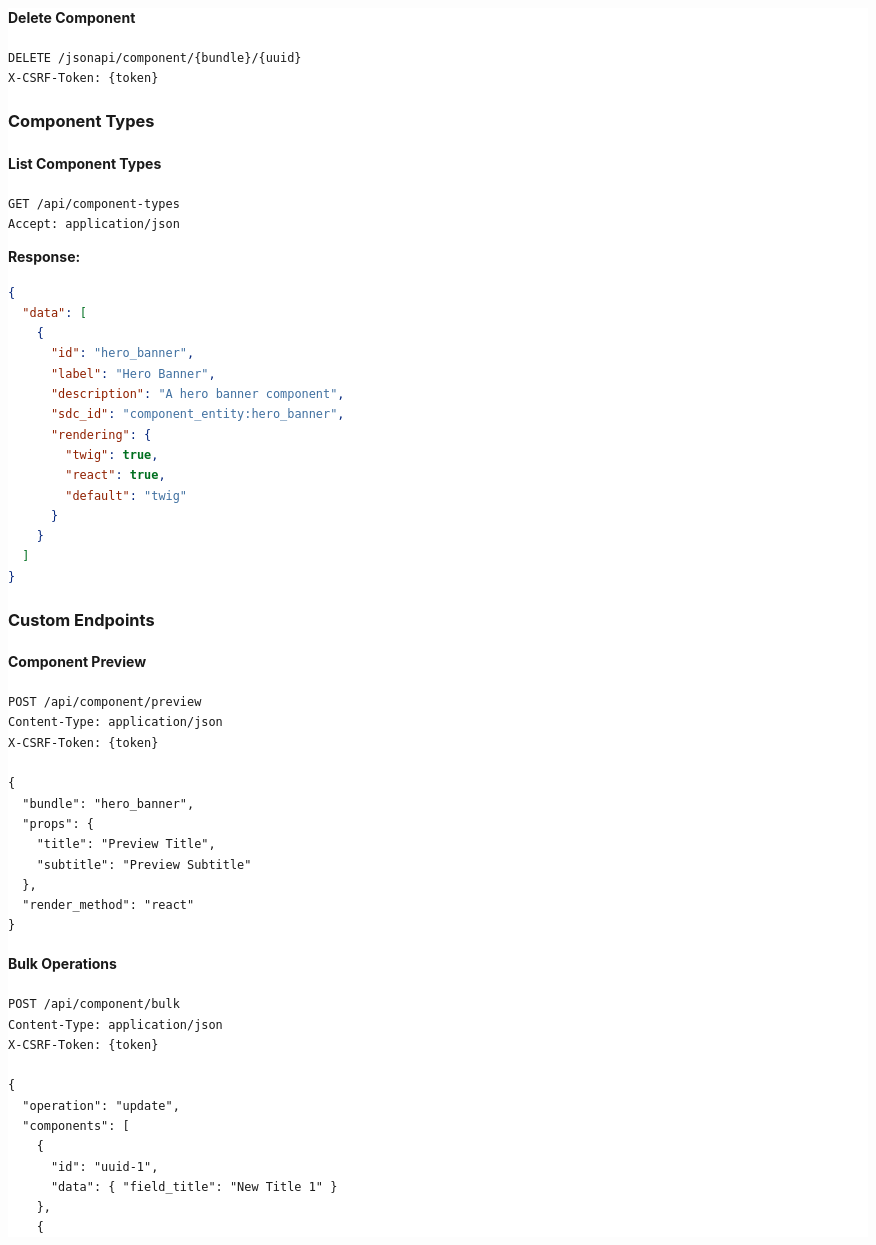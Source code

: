 #### Delete Component
```http
DELETE /jsonapi/component/{bundle}/{uuid}
X-CSRF-Token: {token}
```

### Component Types

#### List Component Types
```http
GET /api/component-types
Accept: application/json
```

**Response:**
```json
{
  "data": [
    {
      "id": "hero_banner",
      "label": "Hero Banner",
      "description": "A hero banner component",
      "sdc_id": "component_entity:hero_banner",
      "rendering": {
        "twig": true,
        "react": true,
        "default": "twig"
      }
    }
  ]
}
```

### Custom Endpoints

#### Component Preview
```http
POST /api/component/preview
Content-Type: application/json
X-CSRF-Token: {token}

{
  "bundle": "hero_banner",
  "props": {
    "title": "Preview Title",
    "subtitle": "Preview Subtitle"
  },
  "render_method": "react"
}
```

#### Bulk Operations
```http
POST /api/component/bulk
Content-Type: application/json
X-CSRF-Token: {token}

{
  "operation": "update",
  "components": [
    {
      "id": "uuid-1",
      "data": { "field_title": "New Title 1" }
    },
    {
```